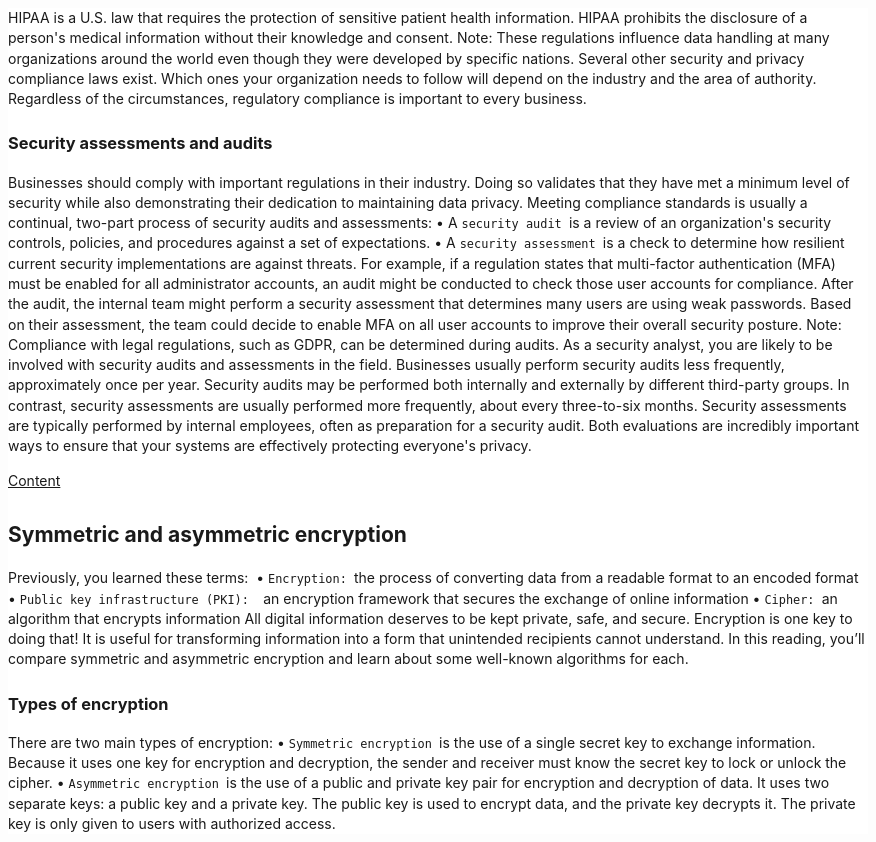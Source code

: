 HIPAA is a U.S. law that requires the protection of sensitive patient health information. HIPAA prohibits the disclosure of a person's medical information without their knowledge and consent.
Note: These regulations influence data handling at many organizations around the world even though they were developed by specific nations.
Several other security and privacy compliance laws exist. Which ones your organization needs to follow will depend on the industry and the area of authority. Regardless of the circumstances, regulatory compliance is important to every business.

### Security assessments and audits

Businesses should comply with important regulations in their industry. Doing so validates that they have met a minimum level of security while also demonstrating their dedication to maintaining data privacy.
Meeting compliance standards is usually a continual, two-part process of security audits and assessments:
    • A `security audit `is a review of an organization's security controls, policies, and procedures against a set of expectations.
    • A `security assessment `is a check to determine how resilient current security implementations are against threats.
For example, if a regulation states that multi-factor authentication (MFA) must be enabled for all administrator accounts, an audit might be conducted to check those user accounts for compliance. After the audit, the internal team might perform a security assessment that determines many users are using weak passwords. Based on their assessment, the team could decide to enable MFA on all user accounts to improve their overall security posture.
Note: Compliance with legal regulations, such as GDPR, can be determined during audits.
As a security analyst, you are likely to be involved with security audits and assessments in the field. Businesses usually perform security audits less frequently, approximately once per year. Security audits may be performed both internally and externally by different third-party groups.
In contrast, security assessments are usually performed more frequently, about every three-to-six months. Security assessments are typically performed by internal employees, often as preparation for a security audit. Both evaluations are incredibly important ways to ensure that your systems are effectively protecting everyone's privacy.



[Content](#content)



## Symmetric and asymmetric encryption

Previously, you learned these terms: 
    • `Encryption: `the process of converting data from a readable format to an encoded format
    • `Public key infrastructure (PKI):  `an encryption framework that secures the exchange of online information
    • `Cipher: `an algorithm that encrypts information
All digital information deserves to be kept private, safe, and secure. Encryption is one key to doing that! It is useful for transforming information into a form that unintended recipients cannot understand. In this reading, you’ll compare symmetric and asymmetric encryption and learn about some well-known algorithms for each.

### Types of encryption

There are two main types of encryption:
    • `Symmetric encryption `is the use of a single secret key to exchange information. Because it uses one key for encryption and decryption, the sender and receiver must know the secret key to lock or unlock the cipher.
    • `Asymmetric encryption `is the use of a public and private key pair for encryption and decryption of data. It uses two separate keys: a public key and a private key. The public key is used to encrypt data, and the private key decrypts it. The private key is only given to users with authorized access.
